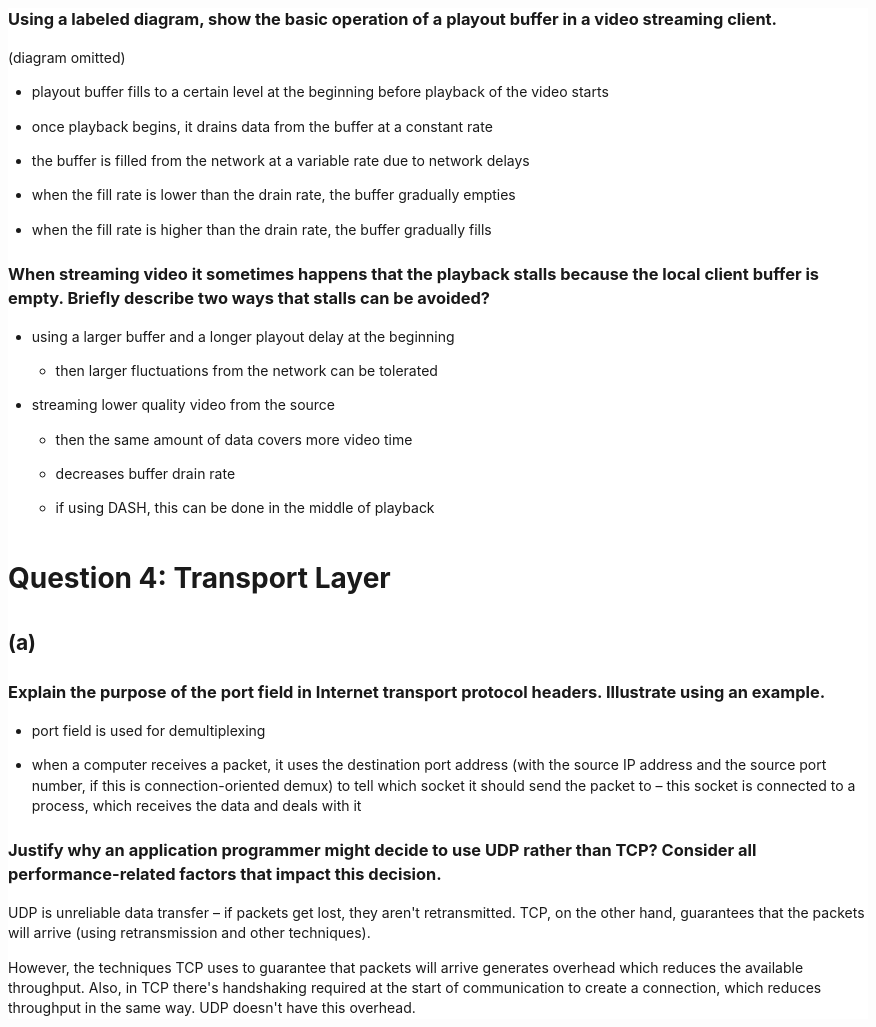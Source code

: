 ### Using a labeled diagram, show the basic operation of a playout buffer in a video streaming client.

(diagram omitted)

* playout buffer fills to a certain level at the beginning before playback of the video starts

* once playback begins, it drains data from the buffer at a constant rate

* the buffer is filled from the network at a variable rate due to network delays

* when the fill rate is lower than the drain rate, the buffer gradually empties

* when the fill rate is higher than the drain rate, the buffer gradually fills

### When streaming video it sometimes happens that the playback stalls because the local client buffer is empty. Briefly describe two ways that stalls can be avoided?

* using a larger buffer and a longer playout delay at the beginning

    * then larger fluctuations from the network can be tolerated

* streaming lower quality video from the source

    * then the same amount of data covers more video time

    * decreases buffer drain rate

    * if using DASH, this can be done in the middle of playback

# Question 4: Transport Layer

## (a)

### Explain the purpose of the port field in Internet transport protocol headers. Illustrate using an example.

* port field is used for demultiplexing

* when a computer receives a packet, it uses the destination port address (with the source IP address and the source port number, if this is connection-oriented demux) to tell which socket it should send the packet to – this socket is connected to a process, which receives the data and deals with it

### Justify why an application programmer might decide to use UDP rather than TCP? Consider all performance-related factors that impact this decision.

UDP is unreliable data transfer – if packets get lost, they aren't retransmitted. TCP, on the other hand, guarantees that the packets will arrive (using retransmission and other techniques).

However, the techniques TCP uses to guarantee that packets will arrive generates overhead which reduces the available throughput. Also, in TCP there's handshaking required at the start of communication to create a connection, which reduces throughput in the same way. UDP doesn't have this overhead.
